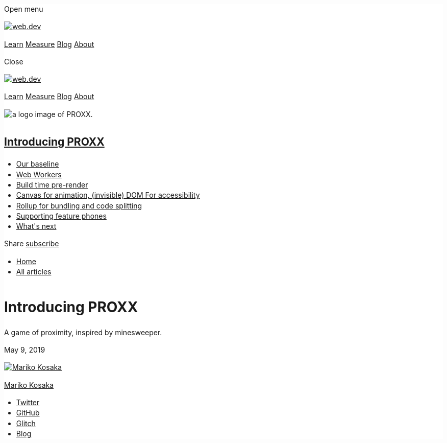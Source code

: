 <span class="w-tooltip w-tooltip--left">Open menu</span>

<a href="/" class="header-default__logo-link gc-analytics-event"><img src="/images/lockup.svg" alt="web.dev" class="header-default__logo" width="125" height="30" /></a>

<a href="/learn/" class="header-default__link gc-analytics-event">Learn</a> <a href="/measure/" class="header-default__link gc-analytics-event">Measure</a> <a href="/blog/" class="header-default__link gc-analytics-event">Blog</a> <a href="/about/" class="header-default__link gc-analytics-event">About</a>

<span class="w-tooltip">Close</span>

<a href="/" class="gc-analytics-event"><img src="/images/lockup.svg" alt="web.dev" class="drawer-default__logo" width="125" height="30" /></a>

<a href="/learn/" class="drawer-default__link gc-analytics-event">Learn</a> <a href="/measure/" class="drawer-default__link gc-analytics-event">Measure</a> <a href="/blog/" class="drawer-default__link gc-analytics-event">Blog</a> <a href="/about/" class="drawer-default__link gc-analytics-event">About</a>

<img src="https://web-dev.imgix.net/image/admin/cQAxElnaPyIPqlB9wkrb.jpg?auto=format" alt="a logo image of PROXX." class="w-hero w-hero--cover" sizes="100vw" srcset="https://web-dev.imgix.net/image/admin/cQAxElnaPyIPqlB9wkrb.jpg?auto=format&amp;w=200 200w,     https://web-dev.imgix.net/image/admin/cQAxElnaPyIPqlB9wkrb.jpg?auto=format&amp;w=228 228w,     https://web-dev.imgix.net/image/admin/cQAxElnaPyIPqlB9wkrb.jpg?auto=format&amp;w=260 260w,     https://web-dev.imgix.net/image/admin/cQAxElnaPyIPqlB9wkrb.jpg?auto=format&amp;w=296 296w,     https://web-dev.imgix.net/image/admin/cQAxElnaPyIPqlB9wkrb.jpg?auto=format&amp;w=338 338w,     https://web-dev.imgix.net/image/admin/cQAxElnaPyIPqlB9wkrb.jpg?auto=format&amp;w=385 385w,     https://web-dev.imgix.net/image/admin/cQAxElnaPyIPqlB9wkrb.jpg?auto=format&amp;w=439 439w,     https://web-dev.imgix.net/image/admin/cQAxElnaPyIPqlB9wkrb.jpg?auto=format&amp;w=500 500w,     https://web-dev.imgix.net/image/admin/cQAxElnaPyIPqlB9wkrb.jpg?auto=format&amp;w=571 571w,     https://web-dev.imgix.net/image/admin/cQAxElnaPyIPqlB9wkrb.jpg?auto=format&amp;w=650 650w,     https://web-dev.imgix.net/image/admin/cQAxElnaPyIPqlB9wkrb.jpg?auto=format&amp;w=741 741w,     https://web-dev.imgix.net/image/admin/cQAxElnaPyIPqlB9wkrb.jpg?auto=format&amp;w=845 845w,     https://web-dev.imgix.net/image/admin/cQAxElnaPyIPqlB9wkrb.jpg?auto=format&amp;w=964 964w,     https://web-dev.imgix.net/image/admin/cQAxElnaPyIPqlB9wkrb.jpg?auto=format&amp;w=1098 1098w,     https://web-dev.imgix.net/image/admin/cQAxElnaPyIPqlB9wkrb.jpg?auto=format&amp;w=1252 1252w,     https://web-dev.imgix.net/image/admin/cQAxElnaPyIPqlB9wkrb.jpg?auto=format&amp;w=1428 1428w,     https://web-dev.imgix.net/image/admin/cQAxElnaPyIPqlB9wkrb.jpg?auto=format&amp;w=1600 1600w" width="1600" height="480" />

## <a href="#introducing-proxx" class="w-toc__header--link">Introducing PROXX</a>

- [Our baseline](#our-baseline)
- [Web Workers](#web-workers)
- [Build time pre-render](#build-time-pre-render)
- [Canvas for animation, (invisible) DOM For accessibility](<#canvas-for-animation-(invisible)-dom-for-accessibility>)
- [Rollup for bundling and code splitting](#rollup-for-bundling-and-code-splitting)
- [Supporting feature phones](#supporting-feature-phones)
- [What's next](#what's-next)

Share <a href="/newsletter/" class="w-actions__fab w-actions__fab--subscribe gc-analytics-event"><span>subscribe</span></a>

- <a href="/" class="w-breadcrumbs__link w-breadcrumbs__link--left-justify gc-analytics-event">Home</a>
- <a href="/blog" class="w-breadcrumbs__link gc-analytics-event">All articles</a>

# Introducing PROXX

A game of proximity, inspired by minesweeper.

May 9, 2019

[<img src="https://web-dev.imgix.net/image/admin/TaVHIb4KixCUF6XheH7z.jpg?auto=format&amp;fit=crop&amp;h=64&amp;w=64" alt="Mariko Kosaka" class="w-author__image" sizes="(min-width: 64px) 64px, calc(100vw - 48px)" srcset="https://web-dev.imgix.net/image/admin/TaVHIb4KixCUF6XheH7z.jpg?fit=crop&amp;h=64&amp;w=64&amp;auto=format&amp;dpr=1&amp;q=75 1x,     https://web-dev.imgix.net/image/admin/TaVHIb4KixCUF6XheH7z.jpg?fit=crop&amp;h=64&amp;w=64&amp;auto=format&amp;dpr=2&amp;q=50 2x,     https://web-dev.imgix.net/image/admin/TaVHIb4KixCUF6XheH7z.jpg?fit=crop&amp;h=64&amp;w=64&amp;auto=format&amp;dpr=3&amp;q=35 3x,     https://web-dev.imgix.net/image/admin/TaVHIb4KixCUF6XheH7z.jpg?fit=crop&amp;h=64&amp;w=64&amp;auto=format&amp;dpr=4&amp;q=23 4x,     https://web-dev.imgix.net/image/admin/TaVHIb4KixCUF6XheH7z.jpg?fit=crop&amp;h=64&amp;w=64&amp;auto=format&amp;dpr=5&amp;q=20 5x" width="64" height="64" />](/authors/kosamari/)

<a href="/authors/kosamari/" class="w-author__name-link">Mariko Kosaka</a>

- <a href="https://twitter.com/kosamari" class="w-author__link">Twitter</a>
- <a href="https://github.com/kosamari" class="w-author__link">GitHub</a>
- <a href="https://glitch.com/@kosamari" class="w-author__link">Glitch</a>
- <a href="https://kosamari.com/" class="w-author__link">Blog</a>

